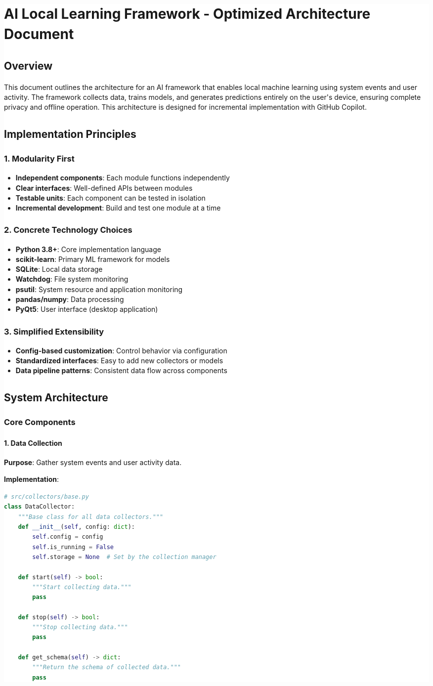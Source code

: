 # AI Local Learning Framework - Optimized Architecture Document

## Overview

This document outlines the architecture for an AI framework that enables local machine learning using system events and user activity. The framework collects data, trains models, and generates predictions entirely on the user's device, ensuring complete privacy and offline operation. This architecture is designed for incremental implementation with GitHub Copilot.

## Implementation Principles

### 1. **Modularity First**
- **Independent components**: Each module functions independently
- **Clear interfaces**: Well-defined APIs between modules
- **Testable units**: Each component can be tested in isolation
- **Incremental development**: Build and test one module at a time

### 2. **Concrete Technology Choices**
- **Python 3.8+**: Core implementation language
- **scikit-learn**: Primary ML framework for models
- **SQLite**: Local data storage
- **Watchdog**: File system monitoring
- **psutil**: System resource and application monitoring
- **pandas/numpy**: Data processing
- **PyQt5**: User interface (desktop application)

### 3. **Simplified Extensibility**
- **Config-based customization**: Control behavior via configuration
- **Standardized interfaces**: Easy to add new collectors or models
- **Data pipeline patterns**: Consistent data flow across components

## System Architecture

### Core Components

#### 1. Data Collection

**Purpose**: Gather system events and user activity data.

**Implementation**:
```python
# src/collectors/base.py
class DataCollector:
    """Base class for all data collectors."""
    def __init__(self, config: dict):
        self.config = config
        self.is_running = False
        self.storage = None  # Set by the collection manager
    
    def start(self) -> bool:
        """Start collecting data."""
        pass
        
    def stop(self) -> bool:
        """Stop collecting data."""
        pass
        
    def get_schema(self) -> dict:
        """Return the schema of collected data."""
        pass
```
